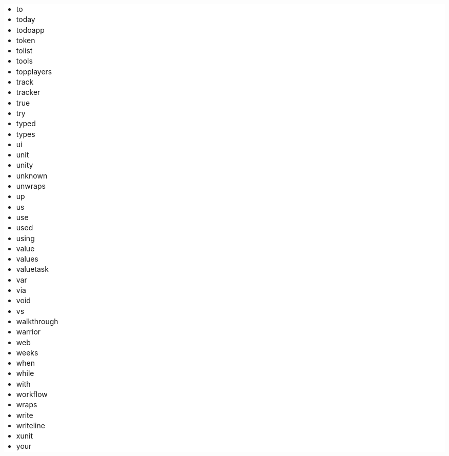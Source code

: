 - to
- today
- todoapp
- token
- tolist
- tools
- topplayers
- track
- tracker
- true
- try
- typed
- types
- ui
- unit
- unity
- unknown
- unwraps
- up
- us
- use
- used
- using
- value
- values
- valuetask
- var
- via
- void
- vs
- walkthrough
- warrior
- web
- weeks
- when
- while
- with
- workflow
- wraps
- write
- writeline
- xunit
- your
